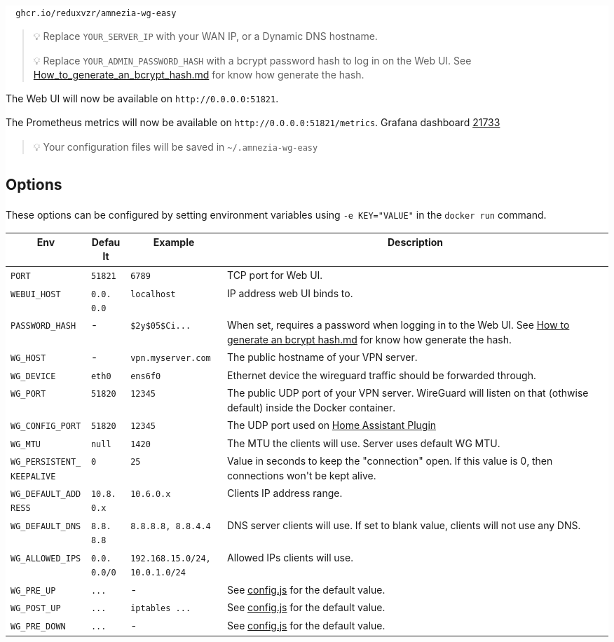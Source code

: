 ```
  ghcr.io/reduxvzr/amnezia-wg-easy
```

> 💡 Replace `YOUR_SERVER_IP` with your WAN IP, or a Dynamic DNS hostname.
>
> 💡 Replace `YOUR_ADMIN_PASSWORD_HASH` with a bcrypt password hash to log in on the Web UI.
> See [How_to_generate_an_bcrypt_hash.md](./How_to_generate_an_bcrypt_hash.md) for know how generate the hash.

The Web UI will now be available on `http://0.0.0.0:51821`.

The Prometheus metrics will now be available on `http://0.0.0.0:51821/metrics`. Grafana dashboard [21733](https://grafana.com/grafana/dashboards/21733-wireguard/)

> 💡 Your configuration files will be saved in `~/.amnezia-wg-easy`

## Options

These options can be configured by setting environment variables using `-e KEY="VALUE"` in the `docker run` command.

| Env                           | Default           | Example                        | Description                                                                                                                                                                                                              |
|-------------------------------|-------------------|--------------------------------|--------------------------------------------------------------------------------------------------------------------------------------------------------------------------------------------------------------------------|
| `PORT`                        | `51821`           | `6789`                         | TCP port for Web UI.                                                                                                                                                                                                     |
| `WEBUI_HOST`                  | `0.0.0.0`         | `localhost`                    | IP address web UI binds to.                                                                                                                                                                                              |
| `PASSWORD_HASH`               | -                 | `$2y$05$Ci...`                 | When set, requires a password when logging in to the Web UI. See [How to generate an bcrypt hash.md]("https://github.com/wg-easy/wg-easy/blob/master/How_to_generate_an_bcrypt_hash.md") for know how generate the hash. |
| `WG_HOST`                     | -                 | `vpn.myserver.com`             | The public hostname of your VPN server.                                                                                                                                                                                  |
| `WG_DEVICE`                   | `eth0`            | `ens6f0`                       | Ethernet device the wireguard traffic should be forwarded through.                                                                                                                                                       |
| `WG_PORT`                     | `51820`           | `12345`                        | The public UDP port of your VPN server. WireGuard will listen on that (othwise default) inside the Docker container.                                                                                                     |
| `WG_CONFIG_PORT`              | `51820`           | `12345`                        | The UDP port used on [Home Assistant Plugin](https://github.com/adriy-be/homeassistant-addons-jdeath/tree/main/wgeasy)                                                                                                   |
| `WG_MTU`                      | `null`            | `1420`                         | The MTU the clients will use. Server uses default WG MTU.                                                                                                                                                                |
| `WG_PERSISTENT_KEEPALIVE`     | `0`               | `25`                           | Value in seconds to keep the "connection" open. If this value is 0, then connections won't be kept alive.                                                                                                                |
| `WG_DEFAULT_ADDRESS`          | `10.8.0.x`        | `10.6.0.x`                     | Clients IP address range.                                                                                                                                                                                                |
| `WG_DEFAULT_DNS`              | `8.8.8.8`         | `8.8.8.8, 8.8.4.4`             | DNS server clients will use. If set to blank value, clients will not use any DNS.                                                                                                                                        |
| `WG_ALLOWED_IPS`              | `0.0.0.0/0`       | `192.168.15.0/24, 10.0.1.0/24` | Allowed IPs clients will use.                                                                                                                                                                                            |
| `WG_PRE_UP`                   | `...`             | -                              | See [config.js](https://github.com/wg-easy/wg-easy/blob/master/src/config.js#L19) for the default value.                                                                                                                 |
| `WG_POST_UP`                  | `...`             | `iptables ...`                 | See [config.js](https://github.com/wg-easy/wg-easy/blob/master/src/config.js#L20) for the default value.                                                                                                                 |
| `WG_PRE_DOWN`                 | `...`             | -                              | See [config.js](https://github.com/wg-easy/wg-easy/blob/master/src/config.js#L27) for the default value.                                                                                                                 |